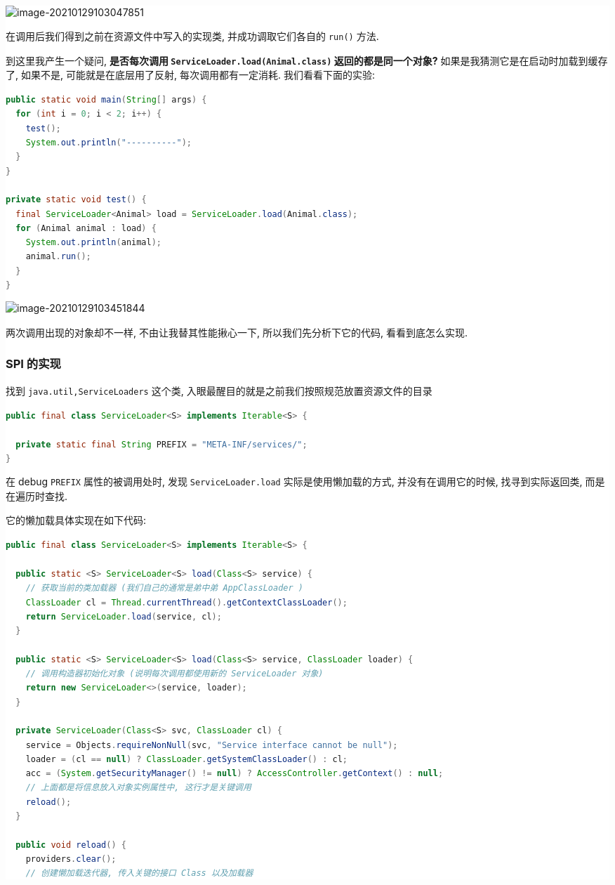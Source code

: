 ![image-20210129103047851](/img/shenyu/blog1/image-20210129103047851.png)

在调用后我们得到之前在资源文件中写入的实现类, 并成功调取它们各自的 `run()` 方法.

到这里我产生一个疑问, **是否每次调用 `ServiceLoader.load(Animal.class)` 返回的都是同一个对象?** 如果是我猜测它是在启动时加载到缓存了, 如果不是, 可能就是在底层用了反射, 每次调用都有一定消耗. 我们看看下面的实验:

```java
public static void main(String[] args) {
  for (int i = 0; i < 2; i++) {
    test();
    System.out.println("----------");
  }
}

private static void test() {
  final ServiceLoader<Animal> load = ServiceLoader.load(Animal.class);
  for (Animal animal : load) {
    System.out.println(animal);
    animal.run();
  }
}
```

![image-20210129103451844](/img/shenyu/blog1/image-20210129103451844.png)

两次调用出现的对象却不一样, 不由让我替其性能揪心一下, 所以我们先分析下它的代码, 看看到底怎么实现.

### SPI 的实现

找到 `java.util,ServiceLoaders` 这个类, 入眼最醒目的就是之前我们按照规范放置资源文件的目录

```java
public final class ServiceLoader<S> implements Iterable<S> {

  private static final String PREFIX = "META-INF/services/";
}
```

在 debug `PREFIX` 属性的被调用处时, 发现 `ServiceLoader.load`  实际是使用懒加载的方式, 并没有在调用它的时候, 找寻到实际返回类, 而是在遍历时查找.

它的懒加载具体实现在如下代码:

```java
public final class ServiceLoader<S> implements Iterable<S> {
  
  public static <S> ServiceLoader<S> load(Class<S> service) {
    // 获取当前的类加载器 (我们自己的通常是弟中弟 AppClassLoader )
    ClassLoader cl = Thread.currentThread().getContextClassLoader();
    return ServiceLoader.load(service, cl);
  }
  
  public static <S> ServiceLoader<S> load(Class<S> service, ClassLoader loader) {
    // 调用构造器初始化对象 (说明每次调用都使用新的 ServiceLoader 对象)
    return new ServiceLoader<>(service, loader);
  }
  
  private ServiceLoader(Class<S> svc, ClassLoader cl) {
    service = Objects.requireNonNull(svc, "Service interface cannot be null");
    loader = (cl == null) ? ClassLoader.getSystemClassLoader() : cl;
    acc = (System.getSecurityManager() != null) ? AccessController.getContext() : null;
    // 上面都是将信息放入对象实例属性中, 这行才是关键调用
    reload();
  }
  
  public void reload() {
    providers.clear();
    // 创建懒加载迭代器, 传入关键的接口 Class 以及加载器
```